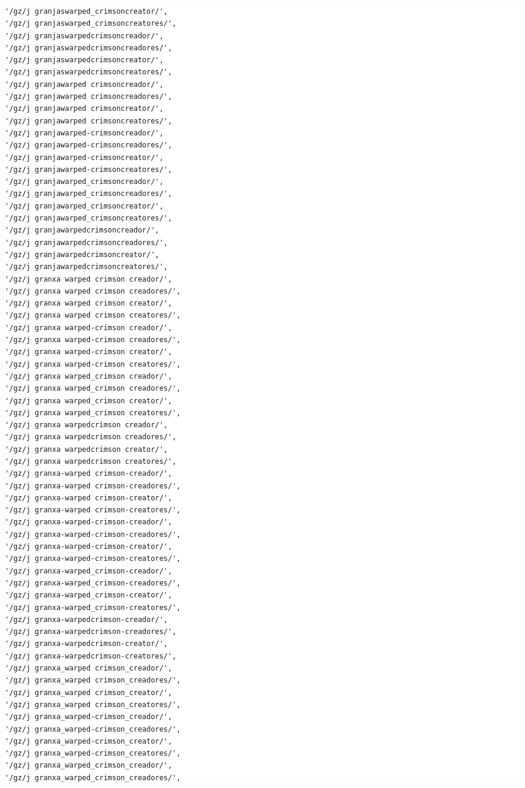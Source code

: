     '/gz/j granjaswarped_crimsoncreator/',
    '/gz/j granjaswarped_crimsoncreatores/',
    '/gz/j granjaswarpedcrimsoncreador/',
    '/gz/j granjaswarpedcrimsoncreadores/',
    '/gz/j granjaswarpedcrimsoncreator/',
    '/gz/j granjaswarpedcrimsoncreatores/',
    '/gz/j granjawarped crimsoncreador/',
    '/gz/j granjawarped crimsoncreadores/',
    '/gz/j granjawarped crimsoncreator/',
    '/gz/j granjawarped crimsoncreatores/',
    '/gz/j granjawarped-crimsoncreador/',
    '/gz/j granjawarped-crimsoncreadores/',
    '/gz/j granjawarped-crimsoncreator/',
    '/gz/j granjawarped-crimsoncreatores/',
    '/gz/j granjawarped_crimsoncreador/',
    '/gz/j granjawarped_crimsoncreadores/',
    '/gz/j granjawarped_crimsoncreator/',
    '/gz/j granjawarped_crimsoncreatores/',
    '/gz/j granjawarpedcrimsoncreador/',
    '/gz/j granjawarpedcrimsoncreadores/',
    '/gz/j granjawarpedcrimsoncreator/',
    '/gz/j granjawarpedcrimsoncreatores/',
    '/gz/j granxa warped crimson creador/',
    '/gz/j granxa warped crimson creadores/',
    '/gz/j granxa warped crimson creator/',
    '/gz/j granxa warped crimson creatores/',
    '/gz/j granxa warped-crimson creador/',
    '/gz/j granxa warped-crimson creadores/',
    '/gz/j granxa warped-crimson creator/',
    '/gz/j granxa warped-crimson creatores/',
    '/gz/j granxa warped_crimson creador/',
    '/gz/j granxa warped_crimson creadores/',
    '/gz/j granxa warped_crimson creator/',
    '/gz/j granxa warped_crimson creatores/',
    '/gz/j granxa warpedcrimson creador/',
    '/gz/j granxa warpedcrimson creadores/',
    '/gz/j granxa warpedcrimson creator/',
    '/gz/j granxa warpedcrimson creatores/',
    '/gz/j granxa-warped crimson-creador/',
    '/gz/j granxa-warped crimson-creadores/',
    '/gz/j granxa-warped crimson-creator/',
    '/gz/j granxa-warped crimson-creatores/',
    '/gz/j granxa-warped-crimson-creador/',
    '/gz/j granxa-warped-crimson-creadores/',
    '/gz/j granxa-warped-crimson-creator/',
    '/gz/j granxa-warped-crimson-creatores/',
    '/gz/j granxa-warped_crimson-creador/',
    '/gz/j granxa-warped_crimson-creadores/',
    '/gz/j granxa-warped_crimson-creator/',
    '/gz/j granxa-warped_crimson-creatores/',
    '/gz/j granxa-warpedcrimson-creador/',
    '/gz/j granxa-warpedcrimson-creadores/',
    '/gz/j granxa-warpedcrimson-creator/',
    '/gz/j granxa-warpedcrimson-creatores/',
    '/gz/j granxa_warped crimson_creador/',
    '/gz/j granxa_warped crimson_creadores/',
    '/gz/j granxa_warped crimson_creator/',
    '/gz/j granxa_warped crimson_creatores/',
    '/gz/j granxa_warped-crimson_creador/',
    '/gz/j granxa_warped-crimson_creadores/',
    '/gz/j granxa_warped-crimson_creator/',
    '/gz/j granxa_warped-crimson_creatores/',
    '/gz/j granxa_warped_crimson_creador/',
    '/gz/j granxa_warped_crimson_creadores/',